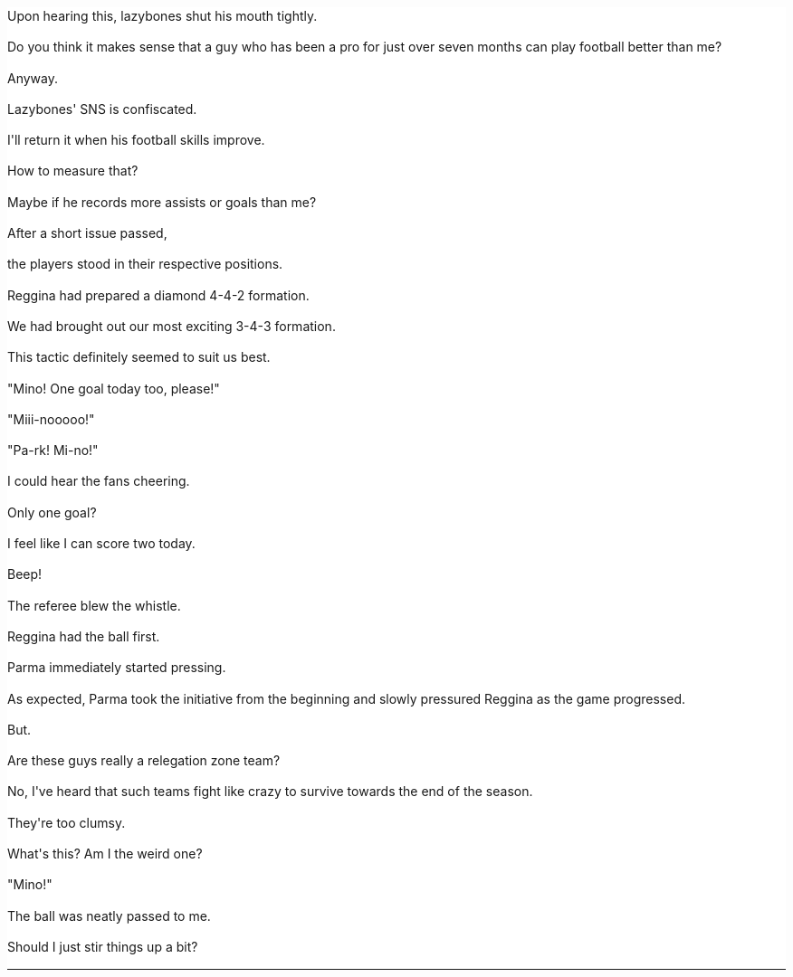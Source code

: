 Upon hearing this, lazybones shut his mouth tightly.

Do you think it makes sense that a guy who has been a pro for just over seven months can play football better than me?

Anyway.

Lazybones' SNS is confiscated.

I'll return it when his football skills improve.

How to measure that?

Maybe if he records more assists or goals than me?

After a short issue passed,

the players stood in their respective positions.

Reggina had prepared a diamond 4-4-2 formation.

We had brought out our most exciting 3-4-3 formation.

This tactic definitely seemed to suit us best.

"Mino! One goal today too, please!"

"Miii-nooooo!"

"Pa-rk! Mi-no!"

I could hear the fans cheering.

Only one goal?

I feel like I can score two today.

Beep!

The referee blew the whistle.

Reggina had the ball first.

Parma immediately started pressing.

As expected, Parma took the initiative from the beginning and slowly pressured Reggina as the game progressed.

But.

Are these guys really a relegation zone team?

No, I've heard that such teams fight like crazy to survive towards the end of the season.

They're too clumsy.

What's this? Am I the weird one?

"Mino!"

The ball was neatly passed to me.

Should I just stir things up a bit?

* * *

